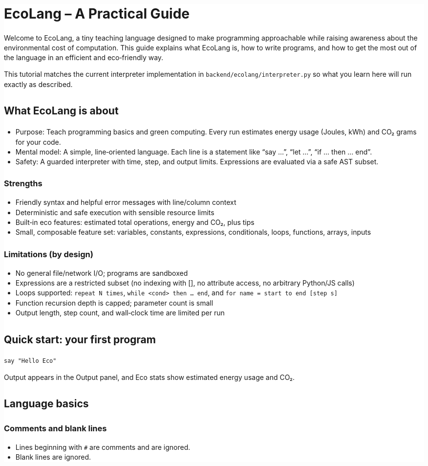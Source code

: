 # EcoLang – A Practical Guide

Welcome to EcoLang, a tiny teaching language designed to make programming approachable while raising awareness about the environmental cost of computation. This guide explains what EcoLang is, how to write programs, and how to get the most out of the language in an efficient and eco‑friendly way.

This tutorial matches the current interpreter implementation in `backend/ecolang/interpreter.py` so what you learn here will run exactly as described.

## What EcoLang is about

- Purpose: Teach programming basics and green computing. Every run estimates energy usage (Joules, kWh) and CO₂ grams for your code.
- Mental model: A simple, line‑oriented language. Each line is a statement like “say …”, “let …”, “if … then … end”.
- Safety: A guarded interpreter with time, step, and output limits. Expressions are evaluated via a safe AST subset.

### Strengths

- Friendly syntax and helpful error messages with line/column context
- Deterministic and safe execution with sensible resource limits
- Built‑in eco features: estimated total operations, energy and CO₂, plus tips
- Small, composable feature set: variables, constants, expressions, conditionals, loops, functions, arrays, inputs

### Limitations (by design)

- No general file/network I/O; programs are sandboxed
- Expressions are a restricted subset (no indexing with [], no attribute access, no arbitrary Python/JS calls)
- Loops supported: `repeat N times`, `while <cond> then … end`, and `for name = start to end [step s]`
- Function recursion depth is capped; parameter count is small
- Output length, step count, and wall‑clock time are limited per run

## Quick start: your first program

```text
say "Hello Eco"
```

Output appears in the Output panel, and Eco stats show estimated energy usage and CO₂.

## Language basics

### Comments and blank lines

- Lines beginning with `#` are comments and are ignored.
- Blank lines are ignored.
